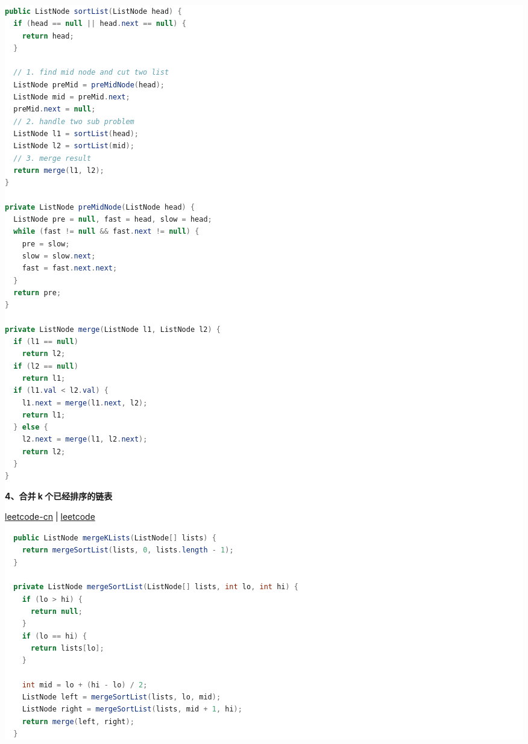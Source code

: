```java
public ListNode sortList(ListNode head) {
  if (head == null || head.next == null) {
    return head;
  }

  // 1. find mid node and cut two list
  ListNode preMid = preMidNode(head);
  ListNode mid = preMid.next;
  preMid.next = null;
  // 2. handle two sub problem
  ListNode l1 = sortList(head);
  ListNode l2 = sortList(mid);
  // 3. merge result
  return merge(l1, l2);
}

private ListNode preMidNode(ListNode head) {
  ListNode pre = null, fast = head, slow = head;
  while (fast != null && fast.next != null) {
    pre = slow;
    slow = slow.next;
    fast = fast.next.next;
  }
  return pre;
}

private ListNode merge(ListNode l1, ListNode l2) {
  if (l1 == null)
    return l2;
  if (l2 == null)
    return l1;
  if (l1.val < l2.val) {
    l1.next = merge(l1.next, l2);
    return l1;
  } else {
    l2.next = merge(l1, l2.next);
    return l2;
  }
}
```

**4、合并 k 个已经排序的链表**

[leetcode-cn](https://leetcode-cn.com/problems/merge-k-sorted-lists/) | [leetcode](https://leetcode.com/problems/merge-k-sorted-lists/)

```java
  public ListNode mergeKLists(ListNode[] lists) {
    return mergeSortList(lists, 0, lists.length - 1);
  }

  private ListNode mergeSortList(ListNode[] lists, int lo, int hi) {
    if (lo > hi) {
      return null;
    }
    if (lo == hi) {
      return lists[lo];  
    }

    int mid = lo + (hi - lo) / 2;
    ListNode left = mergeSortList(lists, lo, mid);
    ListNode right = mergeSortList(lists, mid + 1, hi);
    return merge(left, right);
  }
```